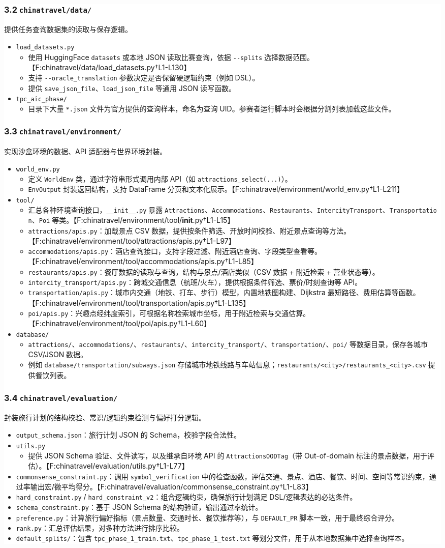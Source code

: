 
### 3.2 `chinatravel/data/`
提供任务查询数据集的读取与保存逻辑。

- `load_datasets.py`
  - 使用 HuggingFace `datasets` 或本地 JSON 读取比赛查询，依据 `--splits` 选择数据范围。【F:chinatravel/data/load_datasets.py†L1-L130】
  - 支持 `--oracle_translation` 参数决定是否保留硬逻辑约束（例如 DSL）。
  - 提供 `save_json_file`、`load_json_file` 等通用 JSON 读写函数。
- `tpc_aic_phase/`
  - 目录下大量 `*.json` 文件为官方提供的查询样本，命名为查询 UID。参赛者运行脚本时会根据分割列表加载这些文件。

### 3.3 `chinatravel/environment/`
实现沙盒环境的数据、API 适配器与世界环境封装。

- `world_env.py`
  - 定义 `WorldEnv` 类，通过字符串形式调用内部 API（如 `attractions_select(...)`）。
  - `EnvOutput` 封装返回结构，支持 DataFrame 分页和文本化展示。【F:chinatravel/environment/world_env.py†L1-L211】
- `tool/`
  - 汇总各种环境查询接口，`__init__.py` 暴露 `Attractions`、`Accommodations`、`Restaurants`、`IntercityTransport`、`Transportation`、`Poi` 等类。【F:chinatravel/environment/tool/__init__.py†L1-L15】
  - `attractions/apis.py`：加载景点 CSV 数据，提供按条件筛选、开放时间校验、附近景点查询等方法。【F:chinatravel/environment/tool/attractions/apis.py†L1-L97】
  - `accommodations/apis.py`：酒店查询接口，支持字段过滤、附近酒店查询、字段类型查看等。【F:chinatravel/environment/tool/accommodations/apis.py†L1-L85】
  - `restaurants/apis.py`：餐厅数据的读取与查询，结构与景点/酒店类似（CSV 数据 + 附近检索 + 营业状态等）。
  - `intercity_transport/apis.py`：跨城交通信息（航班/火车），提供根据条件筛选、票价/时刻查询等 API。
  - `transportation/apis.py`：城市内交通（地铁、打车、步行）模型，内置地铁图构建、Dijkstra 最短路径、费用估算等函数。【F:chinatravel/environment/tool/transportation/apis.py†L1-L135】
  - `poi/apis.py`：兴趣点经纬度索引，可根据名称检索城市坐标，用于附近检索与交通估算。【F:chinatravel/environment/tool/poi/apis.py†L1-L60】
- `database/`
  - `attractions/`、`accommodations/`、`restaurants/`、`intercity_transport/`、`transportation/`、`poi/` 等数据目录，保存各城市 CSV/JSON 数据。
  - 例如 `database/transportation/subways.json` 存储城市地铁线路与车站信息；`restaurants/<city>/restaurants_<city>.csv` 提供餐饮列表。

### 3.4 `chinatravel/evaluation/`
封装旅行计划的结构校验、常识/逻辑约束检测与偏好打分逻辑。

- `output_schema.json`：旅行计划 JSON 的 Schema，校验字段合法性。
- `utils.py`
  - 提供 JSON Schema 验证、文件读写，以及继承自环境 API 的 `AttractionsOODTag`（带 Out-of-domain 标注的景点数据，用于评估）。【F:chinatravel/evaluation/utils.py†L1-L77】
- `commonsense_constraint.py`：调用 `symbol_verification` 中的检查函数，评估交通、景点、酒店、餐饮、时间、空间等常识约束，通过率输出宏/微平均得分。【F:chinatravel/evaluation/commonsense_constraint.py†L1-L83】
- `hard_constraint.py` / `hard_constraint_v2`：组合逻辑约束，确保旅行计划满足 DSL/逻辑表达的必达条件。
- `schema_constraint.py`：基于 JSON Schema 的结构验证，输出通过率统计。
- `preference.py`：计算旅行偏好指标（景点数量、交通时长、餐饮推荐等），与 `DEFAULT_PR` 脚本一致，用于最终综合评分。
- `rank.py`：汇总评估结果，对多种方法进行排序比较。
- `default_splits/`：包含 `tpc_phase_1_train.txt`、`tpc_phase_1_test.txt` 等划分文件，用于从本地数据集中选择查询样本。
